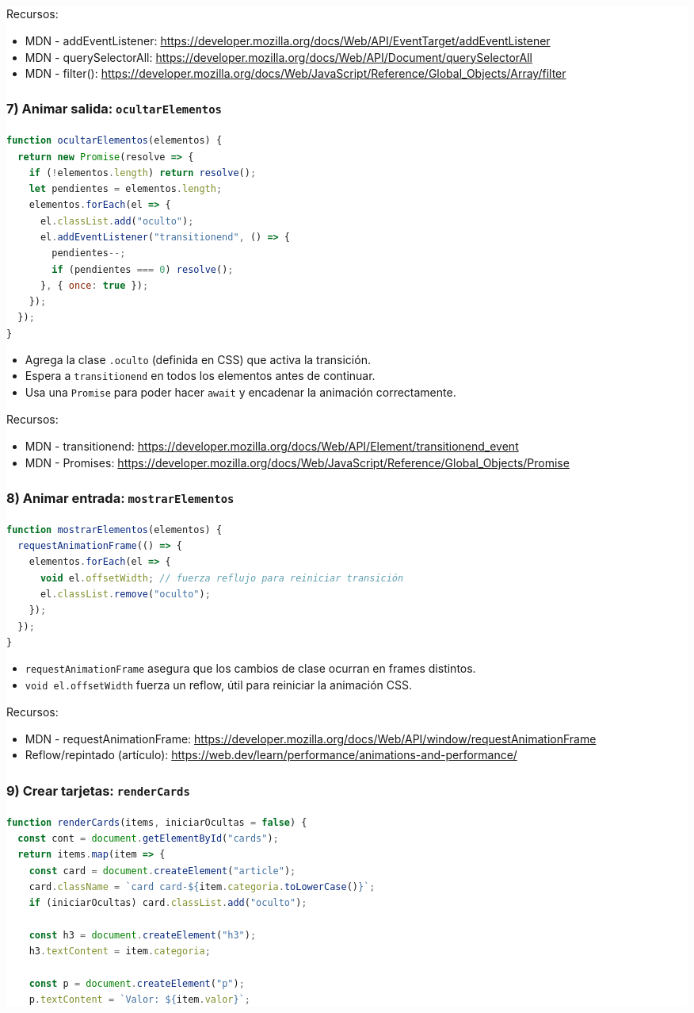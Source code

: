 Recursos:
- MDN - addEventListener: https://developer.mozilla.org/docs/Web/API/EventTarget/addEventListener
- MDN - querySelectorAll: https://developer.mozilla.org/docs/Web/API/Document/querySelectorAll
- MDN - filter(): https://developer.mozilla.org/docs/Web/JavaScript/Reference/Global_Objects/Array/filter

### 7) Animar salida: `ocultarElementos`
```js
function ocultarElementos(elementos) {
  return new Promise(resolve => {
    if (!elementos.length) return resolve();
    let pendientes = elementos.length;
    elementos.forEach(el => {
      el.classList.add("oculto");
      el.addEventListener("transitionend", () => {
        pendientes--;
        if (pendientes === 0) resolve();
      }, { once: true });
    });
  });
}
```
- Agrega la clase `.oculto` (definida en CSS) que activa la transición.
- Espera a `transitionend` en todos los elementos antes de continuar.
- Usa una `Promise` para poder hacer `await` y encadenar la animación correctamente.

Recursos:
- MDN - transitionend: https://developer.mozilla.org/docs/Web/API/Element/transitionend_event
- MDN - Promises: https://developer.mozilla.org/docs/Web/JavaScript/Reference/Global_Objects/Promise

### 8) Animar entrada: `mostrarElementos`
```js
function mostrarElementos(elementos) {
  requestAnimationFrame(() => {
    elementos.forEach(el => {
      void el.offsetWidth; // fuerza reflujo para reiniciar transición
      el.classList.remove("oculto");
    });
  });
}
```
- `requestAnimationFrame` asegura que los cambios de clase ocurran en frames distintos.
- `void el.offsetWidth` fuerza un reflow, útil para reiniciar la animación CSS.

Recursos:
- MDN - requestAnimationFrame: https://developer.mozilla.org/docs/Web/API/window/requestAnimationFrame
- Reflow/repintado (artículo): https://web.dev/learn/performance/animations-and-performance/

### 9) Crear tarjetas: `renderCards`
```js
function renderCards(items, iniciarOcultas = false) {
  const cont = document.getElementById("cards");
  return items.map(item => {
    const card = document.createElement("article");
    card.className = `card card-${item.categoria.toLowerCase()}`;
    if (iniciarOcultas) card.classList.add("oculto");

    const h3 = document.createElement("h3");
    h3.textContent = item.categoria;

    const p = document.createElement("p");
    p.textContent = `Valor: ${item.valor}`;

```